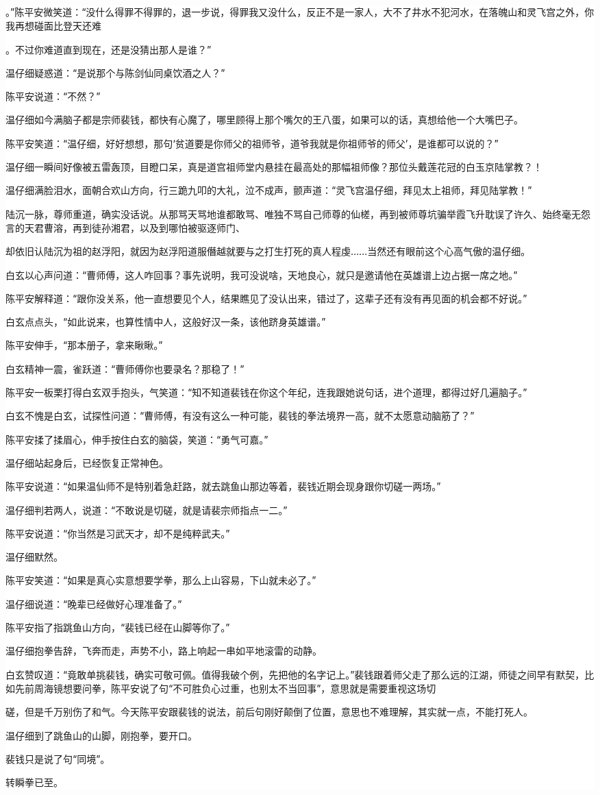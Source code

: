    。”陈平安微笑道：“没什么得罪不得罪的，退一步说，得罪我又没什么，反正不是一家人，大不了井水不犯河水，在落魄山和灵飞宫之外，你我再想碰面比登天还难

   。不过你难道直到现在，还是没猜出那人是谁？”

   温仔细疑惑道：“是说那个与陈剑仙同桌饮酒之人？”

   陈平安说道：“不然？”

   温仔细如今满脑子都是宗师裴钱，都快有心魔了，哪里顾得上那个嘴欠的王八蛋，如果可以的话，真想给他一个大嘴巴子。

   陈平安笑道：“温仔细，好好想想，那句‘贫道要是你师父的祖师爷，道爷我就是你祖师爷的师父’，是谁都可以说的？”

   温仔细一瞬间好像被五雷轰顶，目瞪口呆，真是道宫祖师堂内悬挂在最高处的那幅祖师像？那位头戴莲花冠的白玉京陆掌教？！

   温仔细满脸泪水，面朝合欢山方向，行三跪九叩的大礼，泣不成声，颤声道：“灵飞宫温仔细，拜见太上祖师，拜见陆掌教！”

   陆沉一脉，尊师重道，确实没话说。从那骂天骂地谁都敢骂、唯独不骂自己师尊的仙槎，再到被师尊坑骗举霞飞升耽误了许久、始终毫无怨言的天君曹溶，再到徒孙湘君，以及到哪怕被驱逐师门、

   却依旧认陆沉为祖的赵浮阳，就因为赵浮阳道服僭越就要与之打生打死的真人程虔……当然还有眼前这个心高气傲的温仔细。

   白玄以心声问道：“曹师傅，这人咋回事？事先说明，我可没说啥，天地良心，就只是邀请他在英雄谱上边占据一席之地。”

   陈平安解释道：“跟你没关系，他一直想要见个人，结果瞧见了没认出来，错过了，这辈子还有没有再见面的机会都不好说。”

   白玄点点头，“如此说来，也算性情中人，这般好汉一条，该他跻身英雄谱。”

   陈平安伸手，“那本册子，拿来瞅瞅。”

   白玄精神一震，雀跃道：“曹师傅你也要录名？那稳了！”

   陈平安一板栗打得白玄双手抱头，气笑道：“知不知道裴钱在你这个年纪，连我跟她说句话，进个道理，都得过好几遍脑子。”

   白玄不愧是白玄，试探性问道：“曹师傅，有没有这么一种可能，裴钱的拳法境界一高，就不太愿意动脑筋了？”

   陈平安揉了揉眉心，伸手按住白玄的脑袋，笑道：“勇气可嘉。”

   温仔细站起身后，已经恢复正常神色。

   陈平安说道：“如果温仙师不是特别着急赶路，就去跳鱼山那边等着，裴钱近期会现身跟你切磋一两场。”

   温仔细判若两人，说道：“不敢说是切磋，就是请裴宗师指点一二。”

   陈平安说道：“你当然是习武天才，却不是纯粹武夫。”

   温仔细默然。

   陈平安笑道：“如果是真心实意想要学拳，那么上山容易，下山就未必了。”

   温仔细说道：“晚辈已经做好心理准备了。”

   陈平安指了指跳鱼山方向，“裴钱已经在山脚等你了。”

   温仔细抱拳告辞，飞奔而走，声势不小，路上响起一串如平地滚雷的动静。

   白玄赞叹道：“竟敢单挑裴钱，确实可敬可佩。值得我破个例，先把他的名字记上。”裴钱跟着师父走了那么远的江湖，师徒之间早有默契，比如先前周海镜想要问拳，陈平安说了句“不可胜负心过重，也别太不当回事”，意思就是需要重视这场切

   磋，但是千万别伤了和气。今天陈平安跟裴钱的说法，前后句刚好颠倒了位置，意思也不难理解，其实就一点，不能打死人。

   温仔细到了跳鱼山的山脚，刚抱拳，要开口。

   裴钱只是说了句“同境”。

   转瞬拳已至。
